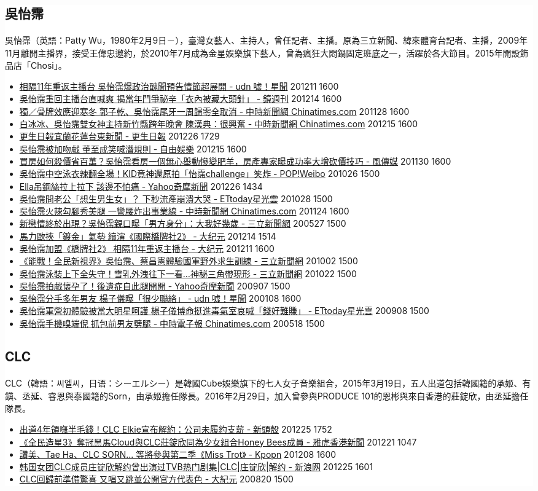 ## 吳怡霈

吳怡霈（英語：Patty Wu，1980年2月9日－），臺灣女藝人、主持人，曾任記者、主播。原為三立新聞、緯來體育台記者、主播，2009年11月離開主播界，接受王偉忠邀約，於2010年7月成為金星娛樂旗下藝人，曾為瘋狂大悶鍋固定班底之一，活躍於各大節目。2015年開設飾品店「Chosi」。
- [相隔11年重返主播台 吳怡霈爆政治醜聞預告情節超展開 - udn 噓！星聞](https://stars.udn.com/star/story/10091/5084726 "相隔11年重返主播台 吳怡霈爆政治醜聞預告情節超展開 - udn 噓！星聞") 201211 1600
- [吳怡霈重回主播台直喊爽 揭當年鬥爭祕辛「衣內被藏大頭針」 - 鏡週刊](https://www.mirrormedia.mg/story/20201214ent029/ "吳怡霈重回主播台直喊爽 揭當年鬥爭祕辛「衣內被藏大頭針」 - 鏡週刊") 201214 1600
- [獨／骨牌效應迎寒冬 郭子乾、吳怡霈尾牙一周歸零全取消 - 中時新聞網 Chinatimes.com](https://www.chinatimes.com/realtimenews/20201128003993-260404 "獨／骨牌效應迎寒冬 郭子乾、吳怡霈尾牙一周歸零全取消 - 中時新聞網 Chinatimes.com") 201128 1600
- [白冰冰、吳怡霈雙女神主持新竹縣跨年晚會 陳漢典：很興奮 - 中時新聞網 Chinatimes.com](https://www.chinatimes.com/realtimenews/20201215005215-260404 "白冰冰、吳怡霈雙女神主持新竹縣跨年晚會 陳漢典：很興奮 - 中時新聞網 Chinatimes.com") 201215 1600
- [更生日報宜蘭花蓮台東新聞 - 更生日報](http://www.ksnews.com.tw/index.php/news/realtimenewsContent/0000011228 "更生日報宜蘭花蓮台東新聞 - 更生日報") 201226 1729
- [吳怡霈被加吻戲 董至成笑喊潛規則 - 自由娛樂](https://ent.ltn.com.tw/news/paper/1418992 "吳怡霈被加吻戲 董至成笑喊潛規則 - 自由娛樂") 201215 1600
- [買房如何殺價省百萬？吳怡霈看房一個無心舉動慘變肥羊，房產專家曝成功率大增砍價技巧 - 風傳媒](https://www.storm.mg/lifestyle/3241465 "買房如何殺價省百萬？吳怡霈看房一個無心舉動慘變肥羊，房產專家曝成功率大增砍價技巧 - 風傳媒") 201130 1600
- [吳怡霈中空泳衣辣翻全場！KID竟神還原拍「怡霈challenge」笑炸 - POP!Weibo](https://ipop.sina.com.tw/posts/504964 "吳怡霈中空泳衣辣翻全場！KID竟神還原拍「怡霈challenge」笑炸 - POP!Weibo") 201026 1500
- [Ella吊鋼絲拉上拉下 該邊不怕痛 - Yahoo奇摩新聞](https://tw.news.yahoo.com/ella%E5%90%8A%E9%8B%BC%E7%B5%B2%E6%8B%89%E4%B8%8A%E6%8B%89%E4%B8%8B-%E8%A9%B2%E9%82%8A%E4%B8%8D%E6%80%95%E7%97%9B-044435561.html "Ella吊鋼絲拉上拉下 該邊不怕痛 - Yahoo奇摩新聞") 201226 1434
- [吳怡霈問老公「想生男生女」？ 下秒流產崩潰大哭 - ETtoday星光雲](https://star.ettoday.net/news/1841457 "吳怡霈問老公「想生男生女」？ 下秒流產崩潰大哭 - ETtoday星光雲") 201028 1500
- [吳怡霈火辣勾腳秀美腿 一彎腰炸出事業線 - 中時新聞網 Chinatimes.com](https://www.chinatimes.com/fashion/20201124003698-263903 "吳怡霈火辣勾腳秀美腿 一彎腰炸出事業線 - 中時新聞網 Chinatimes.com") 201124 1600
- [新戀情終於出現？吳怡霈親口曝「男方身分」：大我好幾歲 - 三立新聞網](https://star.setn.com/news/750416 "新戀情終於出現？吳怡霈親口曝「男方身分」：大我好幾歲 - 三立新聞網") 200527 1500
- [馬力歐挾「鍍金」氣勢 續演《國際橋牌社2》 - 大纪元](https://www.epochtimes.com/gb/20/12/14/n12618946.htm "馬力歐挾「鍍金」氣勢 續演《國際橋牌社2》 - 大纪元") 201214 1514
- [吳怡霈加盟《橋牌社2》 相隔11年重返主播台 - 大纪元](https://www.epochtimes.com/gb/20/12/11/n12612697.htm "吳怡霈加盟《橋牌社2》 相隔11年重返主播台 - 大纪元") 201211 1600
- [《能戰！全民新視界》吳怡霈、蔡昌憲體驗國軍野外求生訓練 - 三立新聞網](https://star.setn.com/news/824380 "《能戰！全民新視界》吳怡霈、蔡昌憲體驗國軍野外求生訓練 - 三立新聞網") 201002 1500
- [吳怡霈泳裝上下全失守！雪乳外洩往下一看…神秘三角帶現形 - 三立新聞網](https://star.setn.com/news/835087 "吳怡霈泳裝上下全失守！雪乳外洩往下一看…神秘三角帶現形 - 三立新聞網") 201022 1500
- [吳怡霈拍戲懷孕了！後遺症自此腿開開 - Yahoo奇摩新聞](https://tw.news.yahoo.com/%E5%90%B3%E6%80%A1%E9%9C%88%E6%8B%8D%E6%88%B2%E6%87%B7%E5%AD%95%E4%BA%86-%E5%BE%8C%E9%81%BA%E7%97%87%E8%87%AA%E6%AD%A4%E8%85%BF%E9%96%8B%E9%96%8B-110004114.html "吳怡霈拍戲懷孕了！後遺症自此腿開開 - Yahoo奇摩新聞") 200907 1500
- [吳怡霈分手多年男友 楊子儀曝「很少聯絡」 - udn 噓！星聞](https://stars.udn.com/star/story/10091/4275495 "吳怡霈分手多年男友 楊子儀曝「很少聯絡」 - udn 噓！星聞") 200108 1600
- [吳怡霈軍營初體驗被當大明星呵護 楊子儀博命挺進毒氣室哀喊「錢好難賺」 - ETtoday星光雲](https://star.ettoday.net/news/1804138 "吳怡霈軍營初體驗被當大明星呵護 楊子儀博命挺進毒氣室哀喊「錢好難賺」 - ETtoday星光雲") 200908 1500
- [吳怡霈手機嗅端倪 抓包前男友劈腿 - 中時電子報 Chinatimes.com](https://www.chinatimes.com/newspapers/20200518000627-260112 "吳怡霈手機嗅端倪 抓包前男友劈腿 - 中時電子報 Chinatimes.com") 200518 1500

## CLC

CLC（韓語：씨엘씨，日语：シーエルシー）是韓國Cube娛樂旗下的七人女子音樂組合，2015年3月19日，五人出道包括韓國籍的承姬、有鎭、丞延、睿恩與泰國籍的Sorn，由承姬擔任隊長。2016年2月29日，加入曾參與PRODUCE 101的恩彬與來自香港的莊錠欣，由丞延擔任隊長。
- [出道4年領嘸半毛錢！CLC Elkie宣布解約：公司未履約支薪 - 新頭殼](https://newtalk.tw/news/view/2020-12-25/514145 "出道4年領嘸半毛錢！CLC Elkie宣布解約：公司未履約支薪 - 新頭殼") 201225 1752
- [《全民造星3》奪冠黑馬Cloud與CLC莊錠欣同為少女組合Honey Bees成員 - 雅虎香港新聞](https://hk.news.yahoo.com/%E5%85%A8%E6%B0%91%E9%80%A0%E6%98%9F-3-%E5%A5%AA%E5%86%A0%E9%BB%91%E9%A6%AC-cloud%E8%88%87-clc%E8%8E%8A%E9%8C%A0%E6%AC%A3%E5%90%8C%E7%82%BA%E5%B0%91%E5%A5%B3%E7%B5%84%E5%90%88-honey-bees%E6%88%90%E5%93%A1-024758249.html "《全民造星3》奪冠黑馬Cloud與CLC莊錠欣同為少女組合Honey Bees成員 - 雅虎香港新聞") 201221 1047
- [讚美、Tae Ha、CLC SORN... 等將參與第二季《Miss Trot》 - Kpopn](https://www.kpopn.com/2020/12/08/heo-chan-mi-tae-ha-clc-sorn-miss-trot-2 "讚美、Tae Ha、CLC SORN... 等將參與第二季《Miss Trot》 - Kpopn") 201208 1600
- [韩国女团CLC成员庄锭欣解约曾出演过TVB热门剧集|CLC|庄锭欣|解约 - 新浪网](https://ent.sina.com.cn/y/yrihan/2020-12-25/doc-iiznezxs8885791.shtml "韩国女团CLC成员庄锭欣解约曾出演过TVB热门剧集|CLC|庄锭欣|解约 - 新浪网") 201225 1601
- [CLC回歸前準備驚喜 又唱又跳並公開官方代表色 - 大紀元](https://www.epochtimes.com/b5/20/8/20/n12344762.htm "CLC回歸前準備驚喜 又唱又跳並公開官方代表色 - 大紀元") 200820 1500